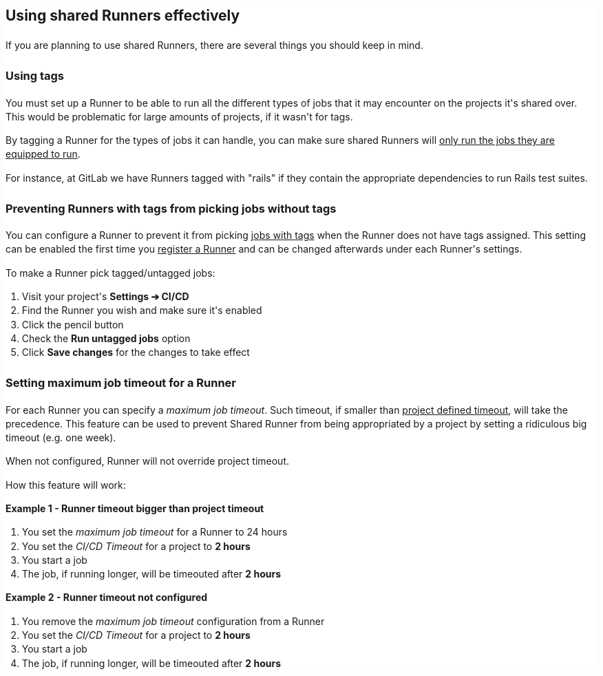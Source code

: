 ## Using shared Runners effectively

If you are planning to use shared Runners, there are several things you
should keep in mind.

### Using tags

You must set up a Runner to be able to run all the different types of jobs
that it may encounter on the projects it's shared over. This would be
problematic for large amounts of projects, if it wasn't for tags.

By tagging a Runner for the types of jobs it can handle, you can make sure
shared Runners will [only run the jobs they are equipped to run](../yaml/README.md#tags).

For instance, at GitLab we have Runners tagged with "rails" if they contain
the appropriate dependencies to run Rails test suites.

### Preventing Runners with tags from picking jobs without tags

You can configure a Runner to prevent it from picking
[jobs with tags](../yaml/README.md#tags) when the Runner does not have tags
assigned. This setting can be enabled the first
time you [register a Runner][register] and can be changed afterwards under
each Runner's settings.

To make a Runner pick tagged/untagged jobs:

1. Visit your project's **Settings ➔ CI/CD**
1. Find the Runner you wish and make sure it's enabled
1. Click the pencil button
1. Check the **Run untagged jobs** option
1. Click **Save changes** for the changes to take effect

### Setting maximum job timeout for a Runner

For each Runner you can specify a _maximum job timeout_. Such timeout,
if smaller than [project defined timeout], will take the precedence. This
feature can be used to prevent Shared Runner from being appropriated
by a project by setting a ridiculous big timeout (e.g. one week).

When not configured, Runner will not override project timeout.

How this feature will work:

**Example 1 - Runner timeout bigger than project timeout**

1. You set the _maximum job timeout_ for a Runner to 24 hours
1. You set the _CI/CD Timeout_ for a project to **2 hours**
1. You start a job
1. The job, if running longer, will be timeouted after **2 hours**

**Example 2 - Runner timeout not configured**

1. You remove the _maximum job timeout_ configuration from a Runner
1. You set the _CI/CD Timeout_ for a project to **2 hours**
1. You start a job
1. The job, if running longer, will be timeouted after **2 hours**


[install]: http://docs.gitlab.com/runner/install/
[fifo]: https://en.wikipedia.org/wiki/FIFO_(computing_and_electronics)
[register]: http://docs.gitlab.com/runner/register/
[protected branches]: ../../user/project/protected_branches.md
[protected tags]: ../../user/project/protected_tags.md
[project defined timeout]: ../../user/project/pipelines/settings.html#timeout